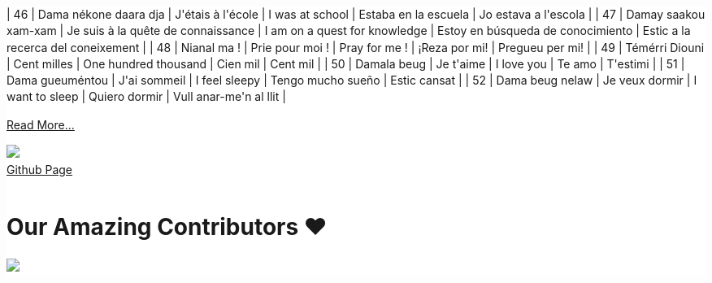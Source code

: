| 46 | Dama nékone daara dja               | J&#039;étais à l&#039;école                   | I was at school                               | Estaba en la escuela                       | Jo estava a l&#039;escola                      |
| 47 | Damay saakou xam-xam                | Je suis à la quête de connaissance  | I am on a quest for knowledge                 | Estoy en búsqueda de conocimiento          | Estic a la recerca del coneixement        |
| 48 | Nianal ma !                         | Prie pour moi !                     | Pray for me !                                 | ¡Reza por mi!                              | Pregueu per mi!                           |
| 49 | Témérri Diouni                      | Cent milles                         | One hundred thousand                          | Cien mil                                   | Cent mil                                  |
| 50 | Damala beug                         | Je t&#039;aime                           | I love you                                    | Te amo                                     | T&#039;estimi                                  |
| 51 | Dama gueuméntou                     | J&#039;ai sommeil                        | I feel sleepy                                 | Tengo mucho sueño                          | Estic cansat                              |
| 52 | Dama beug nelaw                     | Je veux dormir                      | I want to sleep                               | Quiero dormir                              | Vull anar-me&#039;n al llit                    |

[Read More...](/data/waxtane.csv)
  
<a href="https://github.com/GalsenDev221/made.in.senegal"><img src="https://raw.githubusercontent.com/GalsenDev221/made.in.senegal/33552c3002801437cb9973915a0666371ab1b50b/assets/badge.svg"></a>  
[Github Page](https://github.com/MedouneSGB/Waxtane)  
# Our Amazing Contributors ❤️

<a href="https://github.com/MedouneSGB/Waxtane/graphs/contributors">
  <img src="https://contrib.rocks/image?repo=MedouneSGB/Waxtane" />
</a>
